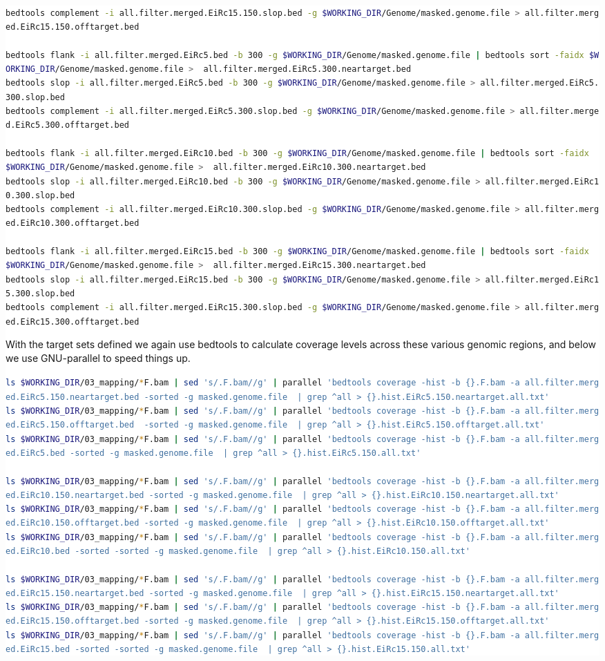 ```bash
bedtools complement -i all.filter.merged.EiRc15.150.slop.bed -g $WORKING_DIR/Genome/masked.genome.file > all.filter.merged.EiRc15.150.offtarget.bed

bedtools flank -i all.filter.merged.EiRc5.bed -b 300 -g $WORKING_DIR/Genome/masked.genome.file | bedtools sort -faidx $WORKING_DIR/Genome/masked.genome.file >  all.filter.merged.EiRc5.300.neartarget.bed 
bedtools slop -i all.filter.merged.EiRc5.bed -b 300 -g $WORKING_DIR/Genome/masked.genome.file > all.filter.merged.EiRc5.300.slop.bed 
bedtools complement -i all.filter.merged.EiRc5.300.slop.bed -g $WORKING_DIR/Genome/masked.genome.file > all.filter.merged.EiRc5.300.offtarget.bed 

bedtools flank -i all.filter.merged.EiRc10.bed -b 300 -g $WORKING_DIR/Genome/masked.genome.file | bedtools sort -faidx $WORKING_DIR/Genome/masked.genome.file >  all.filter.merged.EiRc10.300.neartarget.bed 
bedtools slop -i all.filter.merged.EiRc10.bed -b 300 -g $WORKING_DIR/Genome/masked.genome.file > all.filter.merged.EiRc10.300.slop.bed 
bedtools complement -i all.filter.merged.EiRc10.300.slop.bed -g $WORKING_DIR/Genome/masked.genome.file > all.filter.merged.EiRc10.300.offtarget.bed 

bedtools flank -i all.filter.merged.EiRc15.bed -b 300 -g $WORKING_DIR/Genome/masked.genome.file | bedtools sort -faidx $WORKING_DIR/Genome/masked.genome.file >  all.filter.merged.EiRc15.300.neartarget.bed
bedtools slop -i all.filter.merged.EiRc15.bed -b 300 -g $WORKING_DIR/Genome/masked.genome.file > all.filter.merged.EiRc15.300.slop.bed
bedtools complement -i all.filter.merged.EiRc15.300.slop.bed -g $WORKING_DIR/Genome/masked.genome.file > all.filter.merged.EiRc15.300.offtarget.bed

```

With the target sets defined we again use bedtools to calculate coverage levels across these various genomic regions, and below we use GNU-parallel to speed things up.

```bash
ls $WORKING_DIR/03_mapping/*F.bam | sed 's/.F.bam//g' | parallel 'bedtools coverage -hist -b {}.F.bam -a all.filter.merged.EiRc5.150.neartarget.bed -sorted -g masked.genome.file  | grep ^all > {}.hist.EiRc5.150.neartarget.all.txt' 
ls $WORKING_DIR/03_mapping/*F.bam | sed 's/.F.bam//g' | parallel 'bedtools coverage -hist -b {}.F.bam -a all.filter.merged.EiRc5.150.offtarget.bed  -sorted -g masked.genome.file  | grep ^all > {}.hist.EiRc5.150.offtarget.all.txt' 
ls $WORKING_DIR/03_mapping/*F.bam | sed 's/.F.bam//g' | parallel 'bedtools coverage -hist -b {}.F.bam -a all.filter.merged.EiRc5.bed -sorted -g masked.genome.file  | grep ^all > {}.hist.EiRc5.150.all.txt' 

ls $WORKING_DIR/03_mapping/*F.bam | sed 's/.F.bam//g' | parallel 'bedtools coverage -hist -b {}.F.bam -a all.filter.merged.EiRc10.150.neartarget.bed -sorted -g masked.genome.file  | grep ^all > {}.hist.EiRc10.150.neartarget.all.txt' 
ls $WORKING_DIR/03_mapping/*F.bam | sed 's/.F.bam//g' | parallel 'bedtools coverage -hist -b {}.F.bam -a all.filter.merged.EiRc10.150.offtarget.bed -sorted -g masked.genome.file  | grep ^all > {}.hist.EiRc10.150.offtarget.all.txt' 
ls $WORKING_DIR/03_mapping/*F.bam | sed 's/.F.bam//g' | parallel 'bedtools coverage -hist -b {}.F.bam -a all.filter.merged.EiRc10.bed -sorted -sorted -g masked.genome.file  | grep ^all > {}.hist.EiRc10.150.all.txt' 

ls $WORKING_DIR/03_mapping/*F.bam | sed 's/.F.bam//g' | parallel 'bedtools coverage -hist -b {}.F.bam -a all.filter.merged.EiRc15.150.neartarget.bed -sorted -g masked.genome.file  | grep ^all > {}.hist.EiRc15.150.neartarget.all.txt' 
ls $WORKING_DIR/03_mapping/*F.bam | sed 's/.F.bam//g' | parallel 'bedtools coverage -hist -b {}.F.bam -a all.filter.merged.EiRc15.150.offtarget.bed -sorted -g masked.genome.file  | grep ^all > {}.hist.EiRc15.150.offtarget.all.txt' 
ls $WORKING_DIR/03_mapping/*F.bam | sed 's/.F.bam//g' | parallel 'bedtools coverage -hist -b {}.F.bam -a all.filter.merged.EiRc15.bed -sorted -sorted -g masked.genome.file  | grep ^all > {}.hist.EiRc15.150.all.txt' 
```
